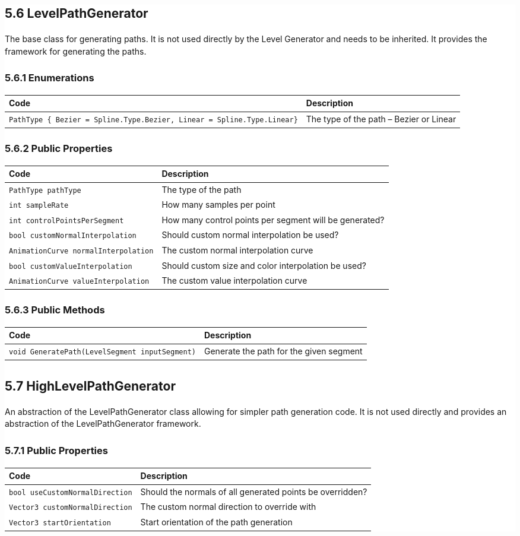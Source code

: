 ## 5.6 LevelPathGenerator

The base class for generating paths. It is not used directly by the Level Generator and
needs to be inherited. It provides the framework for generating the paths.

### 5.6.1 Enumerations

| Code                         | Description |
| :--------------------------- | :---------- |
| ```PathType { Bezier = Spline.Type.Bezier, Linear = Spline.Type.Linear}``` | The type of the path – Bezier or Linear |

### 5.6.2 Public Properties

| Code                         | Description |
| :--------------------------- | :---------- |
| ```PathType pathType``` | The type of the path |
| ```int sampleRate``` | How many samples per point |
| ```int controlPointsPerSegment``` | How many control points per segment will be generated? |
| ```bool customNormalInterpolation``` | Should custom normal interpolation be used? |
| ```AnimationCurve normalInterpolation``` | The custom normal interpolation curve |
| ```bool customValueInterpolation``` | Should custom size and color interpolation be used? |
| ```AnimationCurve valueInterpolation``` | The custom value interpolation curve |

### 5.6.3 Public Methods

| Code                         | Description |
| :--------------------------- | :---------- |
| ```void GeneratePath(LevelSegment inputSegment)``` | Generate the path for the given segment |

## 5.7 HighLevelPathGenerator

An abstraction of the LevelPathGenerator class allowing for simpler path generation
code. It is not used directly and provides an abstraction of the LevelPathGenerator
framework.

### 5.7.1 Public Properties

| Code                         | Description |
| :--------------------------- | :---------- |
| ```bool useCustomNormalDirection``` | Should the normals of all generated points be overridden? |
| ```Vector3 customNormalDirection``` | The custom normal direction to override with |
| ```Vector3 startOrientation``` | Start orientation of the path generation |
